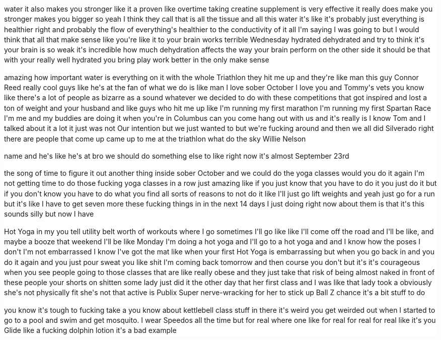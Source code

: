 <timemark seconds="3283" />

water it also makes you stronger like it a proven like overtime taking creatine supplement is very effective it really does make you stronger makes you bigger so yeah I think they call that is all the tissue and all this water it's like it's probably just everything is healthier right and probably the flow of everything's healthier to the conductivity of it all I'm saying I was going to but I would think that all that make sense like you're like it to your brain works terrible Wednesday hydrated dehydrated and try to think it's your brain is so weak it's incredible how much dehydration affects the way your brain perform on the other side it should be that with your really well hydrated you bring play work better in the only make sense

<timemark seconds="3334" />

amazing how important water is everything on it with the whole Triathlon they hit me up and they're like man this guy Connor Reed really cool guys like he's at the fan of what we do is like man I love sober October I love you and Tommy's vets you know like there's a lot of people as bizarre as a sound whatever we decided to do with these competitions that got inspired and lost a ton of weight and your husband and like guys who hit me up like I'm running my first marathon I'm running my first Spartan Race I'm me and my buddies are doing it when you're in Columbus can you come hang out with us and it's really is I know Tom and I talked about it a lot it just was not Our intention but we just wanted to but we're fucking around and then we all did Silverado right there are people that come up came up to me at the triathlon what do the sky Willie Nelson

<timemark seconds="3394" />

name and he's like he's at bro we should do something else to like right now it's almost September 23rd

<timemark seconds="3419" />

the song of time to figure it out another thing inside sober October and we could do the yoga classes would you do it again I'm not getting time to do those fucking yoga classes in a row just amazing like if you just know that you have to do it you just do it but if you don't know you have to do what you find all sorts of reasons to not do it like I'll just go lift weights and yeah just go for a run but it's like I have to get seven more these fucking things in in the next 14 days I just doing right now about them is that it's this sounds silly but now I have

<timemark seconds="3466" />

Hot Yoga in my you tell utility belt worth of workouts where I go sometimes I'll go like like I'll come off the road and I'll be like, and maybe a booze that weekend I'll be like Monday I'm doing a hot yoga and I'll go to a hot yoga and and I know how the poses I don't I'm not embarrassed I know I've got the mat like when your first Hot Yoga is embarrassing but when you go back in and you do it again and you just pour sweat you like shit I'm coming back tomorrow and then course you don't but it's it's courageous when you see people going to those classes that are like really obese and they just take that risk of being almost naked in front of these people your shorts on shitten some lady just did it the other day that her first class and I was like that lady took a obviously she's not physically fit she's not that active is Publix Super nerve-wracking for her to stick up Ball Z chance it's a bit stuff to do

<timemark seconds="3524" />

you know it's tough to fucking take a you know about kettlebell class stuff in there it's weird you get weirded out when I started to go to a pool and swim and get mosquito. I wear Speedos all the time but for real where one like for real for real for real like it's you Glide like a fucking dolphin lotion it's a bad example
